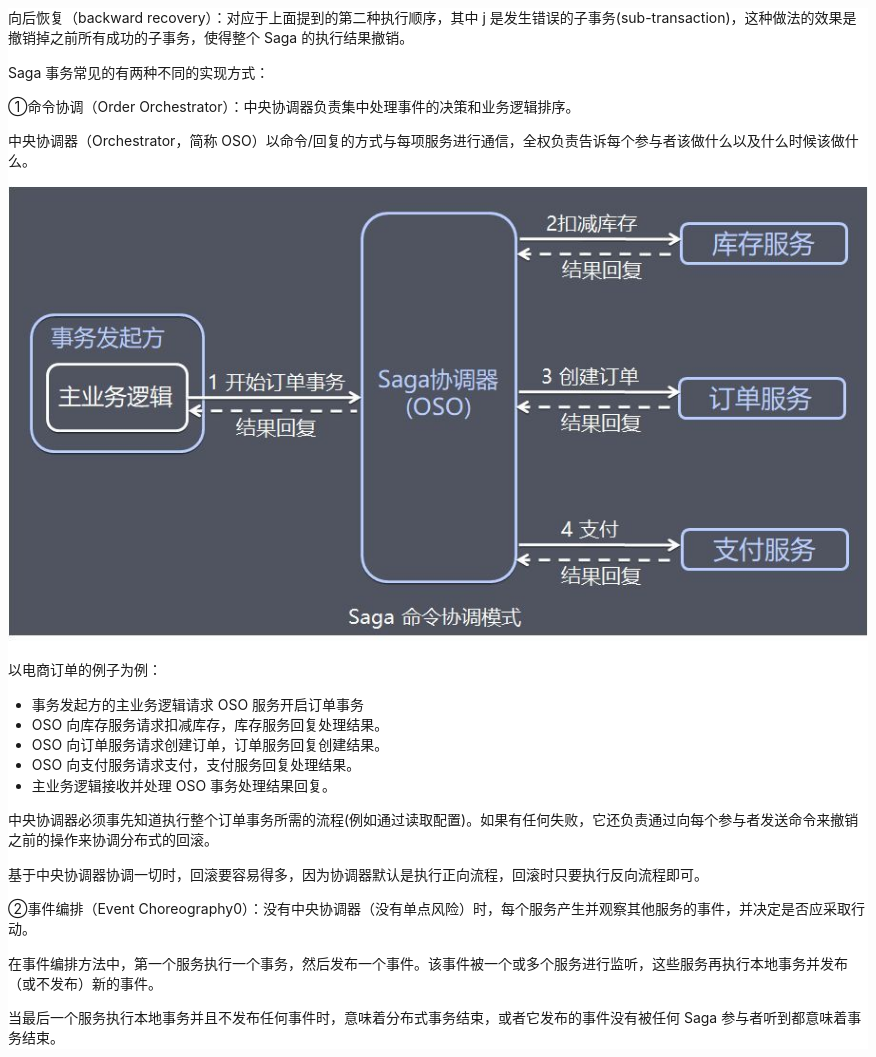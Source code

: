 向后恢复（backward recovery）：对应于上面提到的第二种执行顺序，其中 j 是发生错误的子事务(sub-transaction)，这种做法的效果是撤销掉之前所有成功的子事务，使得整个 Saga 的执行结果撤销。

Saga 事务常见的有两种不同的实现方式：

①命令协调（Order Orchestrator）：中央协调器负责集中处理事件的决策和业务逻辑排序。

中央协调器（Orchestrator，简称 OSO）以命令/回复的方式与每项服务进行通信，全权负责告诉每个参与者该做什么以及什么时候该做什么。

![img](ACID/af5df1f2c8d54b45bc6f9f6d1a68e163.jpeg)

以电商订单的例子为例：

- 事务发起方的主业务逻辑请求 OSO 服务开启订单事务
- OSO 向库存服务请求扣减库存，库存服务回复处理结果。
- OSO 向订单服务请求创建订单，订单服务回复创建结果。
- OSO 向支付服务请求支付，支付服务回复处理结果。
- 主业务逻辑接收并处理 OSO 事务处理结果回复。

中央协调器必须事先知道执行整个订单事务所需的流程(例如通过读取配置)。如果有任何失败，它还负责通过向每个参与者发送命令来撤销之前的操作来协调分布式的回滚。

基于中央协调器协调一切时，回滚要容易得多，因为协调器默认是执行正向流程，回滚时只要执行反向流程即可。

②事件编排（Event Choreography0）：没有中央协调器（没有单点风险）时，每个服务产生并观察其他服务的事件，并决定是否应采取行动。

在事件编排方法中，第一个服务执行一个事务，然后发布一个事件。该事件被一个或多个服务进行监听，这些服务再执行本地事务并发布（或不发布）新的事件。

当最后一个服务执行本地事务并且不发布任何事件时，意味着分布式事务结束，或者它发布的事件没有被任何 Saga 参与者听到都意味着事务结束。
